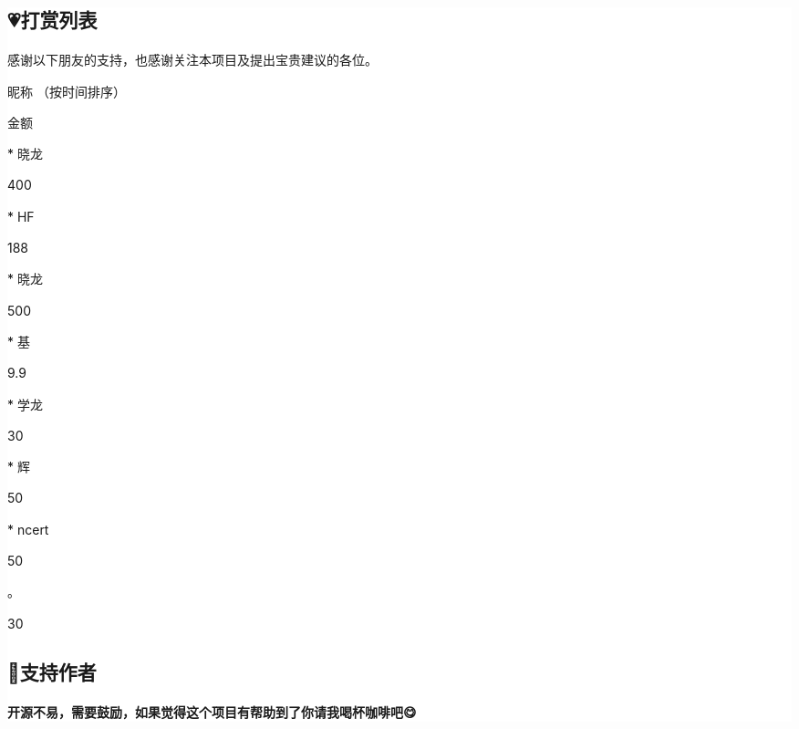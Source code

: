 💗打赏列表
------

感谢以下朋友的支持，也感谢关注本项目及提出宝贵建议的各位。

昵称 （按时间排序）

金额

\* 晓龙

400

\* HF

188

\* 晓龙

500

\* 基

9.9

\* 学龙

30

\* 辉

50

\* ncert

50

。

30

💪支持作者
------

**开源不易，需要鼓励，如果觉得这个项目有帮助到了你请我喝杯咖啡吧😋**
